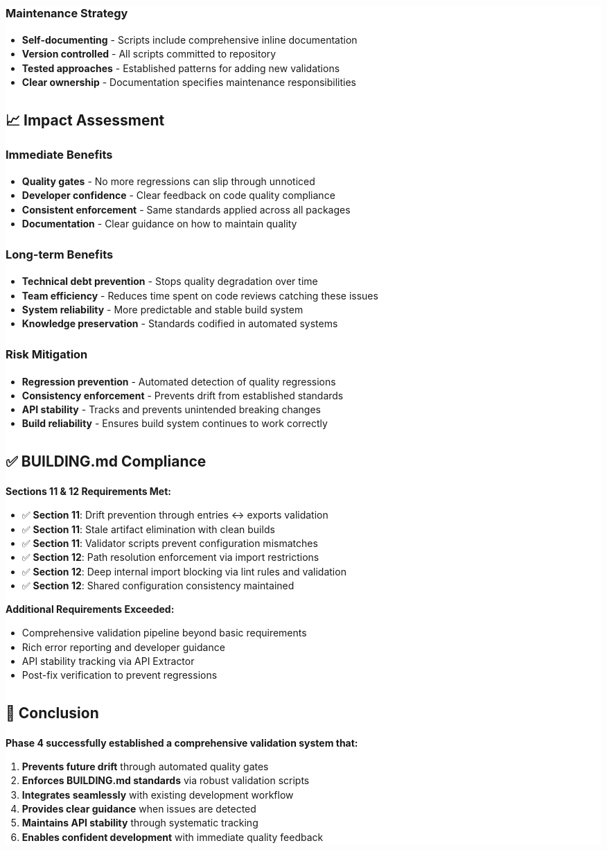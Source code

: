 ### Maintenance Strategy
- **Self-documenting** - Scripts include comprehensive inline documentation
- **Version controlled** - All scripts committed to repository
- **Tested approaches** - Established patterns for adding new validations
- **Clear ownership** - Documentation specifies maintenance responsibilities

## 📈 Impact Assessment

### Immediate Benefits
- **Quality gates** - No more regressions can slip through unnoticed
- **Developer confidence** - Clear feedback on code quality compliance
- **Consistent enforcement** - Same standards applied across all packages
- **Documentation** - Clear guidance on how to maintain quality

### Long-term Benefits  
- **Technical debt prevention** - Stops quality degradation over time
- **Team efficiency** - Reduces time spent on code reviews catching these issues
- **System reliability** - More predictable and stable build system
- **Knowledge preservation** - Standards codified in automated systems

### Risk Mitigation
- **Regression prevention** - Automated detection of quality regressions  
- **Consistency enforcement** - Prevents drift from established standards
- **API stability** - Tracks and prevents unintended breaking changes
- **Build reliability** - Ensures build system continues to work correctly

## ✅ BUILDING.md Compliance

**Sections 11 & 12 Requirements Met:**

- ✅ **Section 11**: Drift prevention through entries ↔ exports validation
- ✅ **Section 11**: Stale artifact elimination with clean builds
- ✅ **Section 11**: Validator scripts prevent configuration mismatches
- ✅ **Section 12**: Path resolution enforcement via import restrictions
- ✅ **Section 12**: Deep internal import blocking via lint rules and validation
- ✅ **Section 12**: Shared configuration consistency maintained

**Additional Requirements Exceeded:**
- Comprehensive validation pipeline beyond basic requirements
- Rich error reporting and developer guidance  
- API stability tracking via API Extractor
- Post-fix verification to prevent regressions

## 🎉 Conclusion

**Phase 4 successfully established a comprehensive validation system that:**

1. **Prevents future drift** through automated quality gates
2. **Enforces BUILDING.md standards** via robust validation scripts  
3. **Integrates seamlessly** with existing development workflow
4. **Provides clear guidance** when issues are detected
5. **Maintains API stability** through systematic tracking
6. **Enables confident development** with immediate quality feedback

